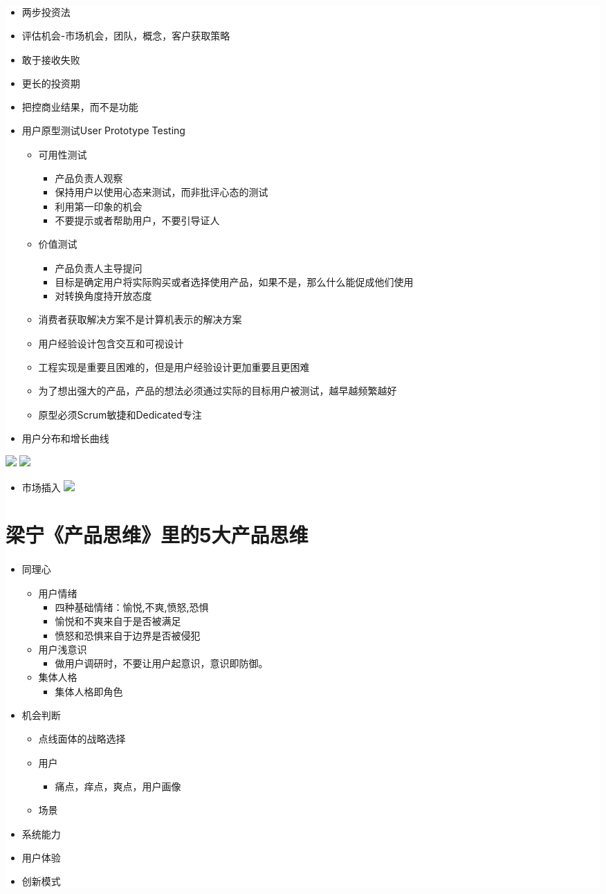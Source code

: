    - 两步投资法
   - 评估机会-市场机会，团队，概念，客户获取策略
   - 敢于接收失败
   - 更长的投资期
   - 把控商业结果，而不是功能

- 用户原型测试User Prototype Testing
   - 可用性测试
      - 产品负责人观察
      - 保持用户以使用心态来测试，而非批评心态的测试
      - 利用第一印象的机会
      - 不要提示或者帮助用户，不要引导证人
   - 价值测试
      - 产品负责人主导提问
      - 目标是确定用户将实际购买或者选择使用产品，如果不是，那么什么能促成他们使用
      - 对转换角度持开放态度
      
   - 消费者获取解决方案不是计算机表示的解决方案
   
   - 用户经验设计包含交互和可视设计
   
   - 工程实现是重要且困难的，但是用户经验设计更加重要且更困难
   
   - 为了想出强大的产品，产品的想法必须通过实际的目标用户被测试，越早越频繁越好
   
   - 原型必须Scrum敏捷和Dedicated专注

- 用户分布和增长曲线

![](https://github.com/liangjin2007/data_liangjin/blob/master/user-distribution.jpg?raw=true)
![](https://github.com/liangjin2007/data_liangjin/blob/master/user-curve.jpg?raw=true)

- 市场插入
![](https://github.com/liangjin2007/data_liangjin/blob/master/innovation-process.jpg?raw=true)


# 梁宁《产品思维》里的5大产品思维
- 同理心
   - 用户情绪
      - 四种基础情绪：愉悦,不爽,愤怒,恐惧
      - 愉悦和不爽来自于是否被满足
      - 愤怒和恐惧来自于边界是否被侵犯
   - 用户浅意识
      - 做用户调研时，不要让用户起意识，意识即防御。
   - 集体人格
      - 集体人格即角色
- 机会判断
   - 点线面体的战略选择
      
   - 用户
      - 痛点，痒点，爽点，用户画像
   - 场景

- 系统能力
- 用户体验
- 创新模式


